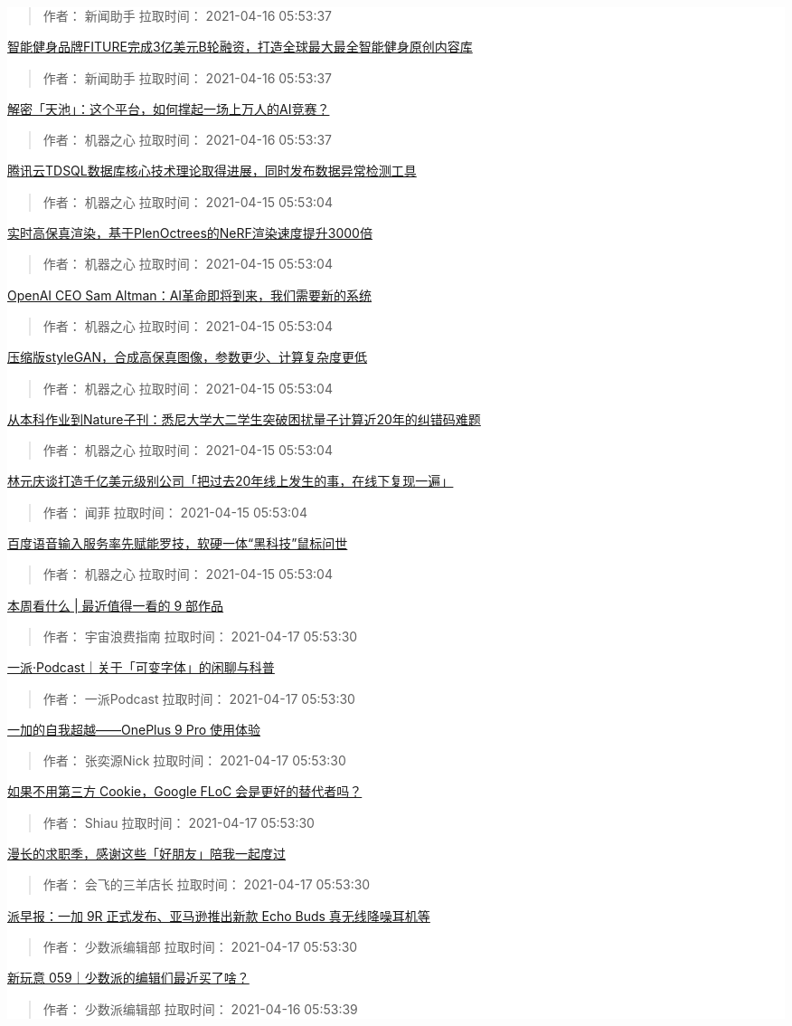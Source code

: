 > 作者： 新闻助手  拉取时间： 2021-04-16 05:53:37

 [智能健身品牌FITURE完成3亿美元B轮融资，打造全球最大最全智能健身原创内容库](https://www.jiqizhixin.com/articles/2021-04-15)

> 作者： 新闻助手  拉取时间： 2021-04-16 05:53:37

 [解密「天池」：这个平台，如何撑起一场上万人的AI竞赛？](https://www.jiqizhixin.com/articles/2021-04-15-11)

> 作者： 机器之心  拉取时间： 2021-04-16 05:53:37

 [腾讯云TDSQL数据库核心技术理论取得进展，同时发布数据异常检测工具](https://www.jiqizhixin.com/articles/2021-04-14-8)

> 作者： 机器之心  拉取时间： 2021-04-15 05:53:04

 [实时高保真渲染，基于PlenOctrees的NeRF渲染速度提升3000倍](https://www.jiqizhixin.com/articles/2021-04-14-7)

> 作者： 机器之心  拉取时间： 2021-04-15 05:53:04

 [OpenAI CEO Sam Altman：AI革命即将到来，我们需要新的系统](https://www.jiqizhixin.com/articles/2021-04-14-6)

> 作者： 机器之心  拉取时间： 2021-04-15 05:53:04

 [压缩版styleGAN，合成高保真图像，参数更少、计算复杂度更低](https://www.jiqizhixin.com/articles/2021-04-14-5)

> 作者： 机器之心  拉取时间： 2021-04-15 05:53:04

 [从本科作业到Nature子刊：悉尼大学大二学生突破困扰量子计算近20年的纠错码难题](https://www.jiqizhixin.com/articles/2021-04-14-4)

> 作者： 机器之心  拉取时间： 2021-04-15 05:53:04

 [林元庆谈打造千亿美元级别公司「把过去20年线上发生的事，在线下复现一遍」](https://www.jiqizhixin.com/articles/2021-04-14-2)

> 作者： 闻菲  拉取时间： 2021-04-15 05:53:04

 [百度语音输入服务率先赋能罗技，软硬一体“黑科技”鼠标问世](https://www.jiqizhixin.com/articles/2021-04-14)

> 作者： 机器之心  拉取时间： 2021-04-15 05:53:04

 [本周看什么 | 最近值得一看的 9 部作品](https://sspai.com/post/66117)

> 作者： 宇宙浪费指南  拉取时间： 2021-04-17 05:53:30

 [一派·Podcast｜关于「可变字体」的闲聊与科普](https://sspai.com/post/66110)

> 作者： 一派Podcast  拉取时间： 2021-04-17 05:53:30

 [一加的自我超越——OnePlus 9 Pro 使用体验](https://sspai.com/post/66019)

> 作者： 张奕源Nick  拉取时间： 2021-04-17 05:53:30

 [如果不用第三方 Cookie，Google FLoC 会是更好的替代者吗？](https://sspai.com/post/66056)

> 作者： Shiau  拉取时间： 2021-04-17 05:53:30

 [漫长的求职季，感谢这些「好朋友」陪我一起度过](https://sspai.com/post/66053)

> 作者： 会飞的三羊店长  拉取时间： 2021-04-17 05:53:30

 [派早报：一加 9R 正式发布、亚马逊推出新款 Echo Buds 真无线降噪耳机等](https://sspai.com/post/66101)

> 作者： 少数派编辑部  拉取时间： 2021-04-17 05:53:30

 [新玩意 059｜少数派的编辑们最近买了啥？](https://sspai.com/post/66081)

> 作者： 少数派编辑部  拉取时间： 2021-04-16 05:53:39
